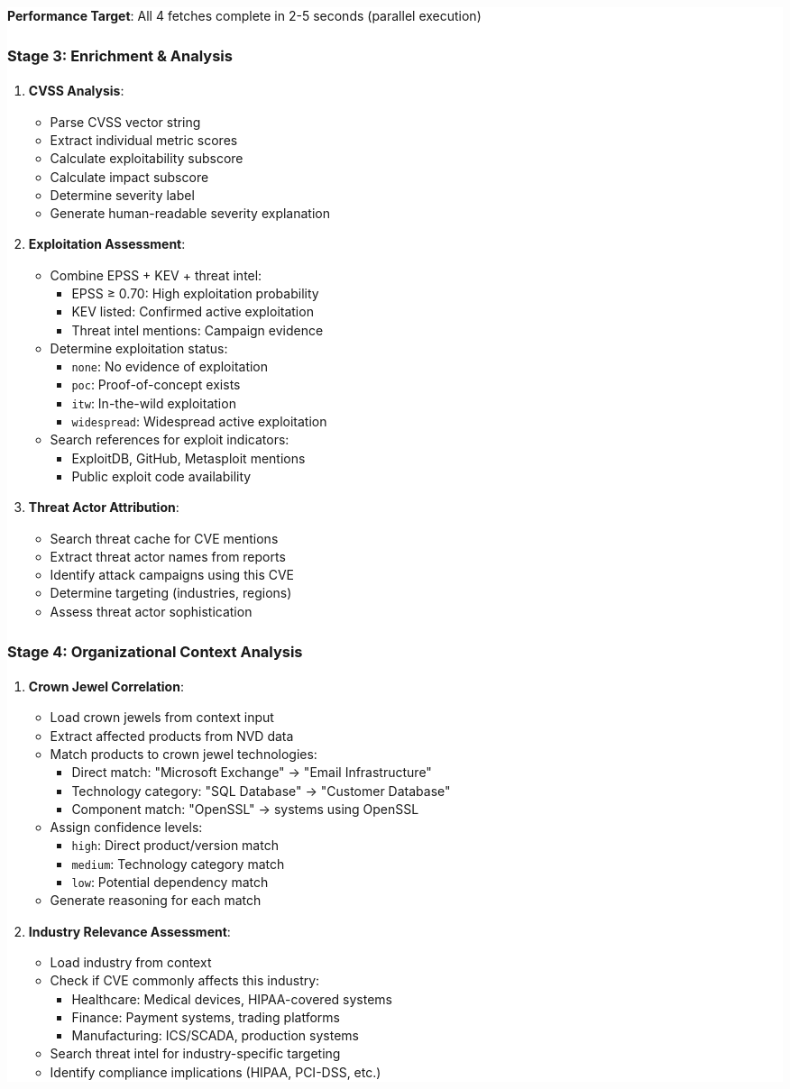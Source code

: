 **Performance Target**: All 4 fetches complete in 2-5 seconds (parallel execution)

### Stage 3: Enrichment & Analysis

1. **CVSS Analysis**:
   - Parse CVSS vector string
   - Extract individual metric scores
   - Calculate exploitability subscore
   - Calculate impact subscore
   - Determine severity label
   - Generate human-readable severity explanation

2. **Exploitation Assessment**:
   - Combine EPSS + KEV + threat intel:
     - EPSS ≥ 0.70: High exploitation probability
     - KEV listed: Confirmed active exploitation
     - Threat intel mentions: Campaign evidence
   - Determine exploitation status:
     - `none`: No evidence of exploitation
     - `poc`: Proof-of-concept exists
     - `itw`: In-the-wild exploitation
     - `widespread`: Widespread active exploitation
   - Search references for exploit indicators:
     - ExploitDB, GitHub, Metasploit mentions
     - Public exploit code availability

3. **Threat Actor Attribution**:
   - Search threat cache for CVE mentions
   - Extract threat actor names from reports
   - Identify attack campaigns using this CVE
   - Determine targeting (industries, regions)
   - Assess threat actor sophistication

### Stage 4: Organizational Context Analysis

1. **Crown Jewel Correlation**:
   - Load crown jewels from context input
   - Extract affected products from NVD data
   - Match products to crown jewel technologies:
     - Direct match: "Microsoft Exchange" → "Email Infrastructure"
     - Technology category: "SQL Database" → "Customer Database"
     - Component match: "OpenSSL" → systems using OpenSSL
   - Assign confidence levels:
     - `high`: Direct product/version match
     - `medium`: Technology category match
     - `low`: Potential dependency match
   - Generate reasoning for each match

2. **Industry Relevance Assessment**:
   - Load industry from context
   - Check if CVE commonly affects this industry:
     - Healthcare: Medical devices, HIPAA-covered systems
     - Finance: Payment systems, trading platforms
     - Manufacturing: ICS/SCADA, production systems
   - Search threat intel for industry-specific targeting
   - Identify compliance implications (HIPAA, PCI-DSS, etc.)
